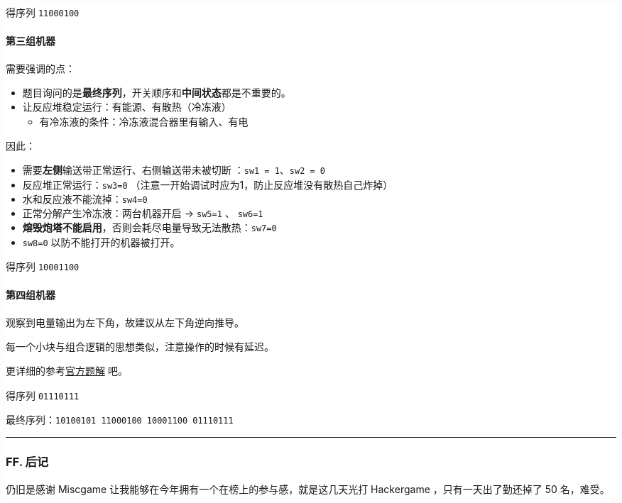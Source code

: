 得序列 `11000100`

#### 第三组机器

需要强调的点：

- 题目询问的是**最终序列**，开关顺序和**中间状态**都是不重要的。
- 让反应堆稳定运行：有能源、有散热（冷冻液）
  - 有冷冻液的条件：冷冻液混合器里有输入、有电

因此：

- 需要**左侧**输送带正常运行、右侧输送带未被切断 ：`sw1 = 1`、`sw2 = 0`
- 反应堆正常运行：`sw3=0` （注意一开始调试时应为1，防止反应堆没有散热自己炸掉）
- 水和反应液不能流掉：`sw4=0`
- 正常分解产生冷冻液：两台机器开启 -> `sw5=1` 、 `sw6=1`
- **熔毁炮塔不能启用**，否则会耗尽电量导致无法散热：`sw7=0`
- `sw8=0` 以防不能打开的机器被打开。

得序列 `10001100`

#### 第四组机器

观察到电量输出为左下角，故建议从左下角逆向推导。

每一个小块与组合逻辑的思想类似，注意操作的时候有延迟。

更详细的参考[官方题解](https://github.com/USTC-Hackergame/hackergame2023-writeups/tree/master/official/%E5%BC%82%E6%98%9F%E6%AD%A7%E9%80%94) 吧。



得序列 `01110111`

最终序列：`10100101 11000100 10001100 01110111`



-------

### FF. 后记

仍旧是感谢 Miscgame 让我能够在今年拥有一个在榜上的参与感，就是这几天光打 Hackergame ，只有一天出了勤还掉了 50 名，难受。
